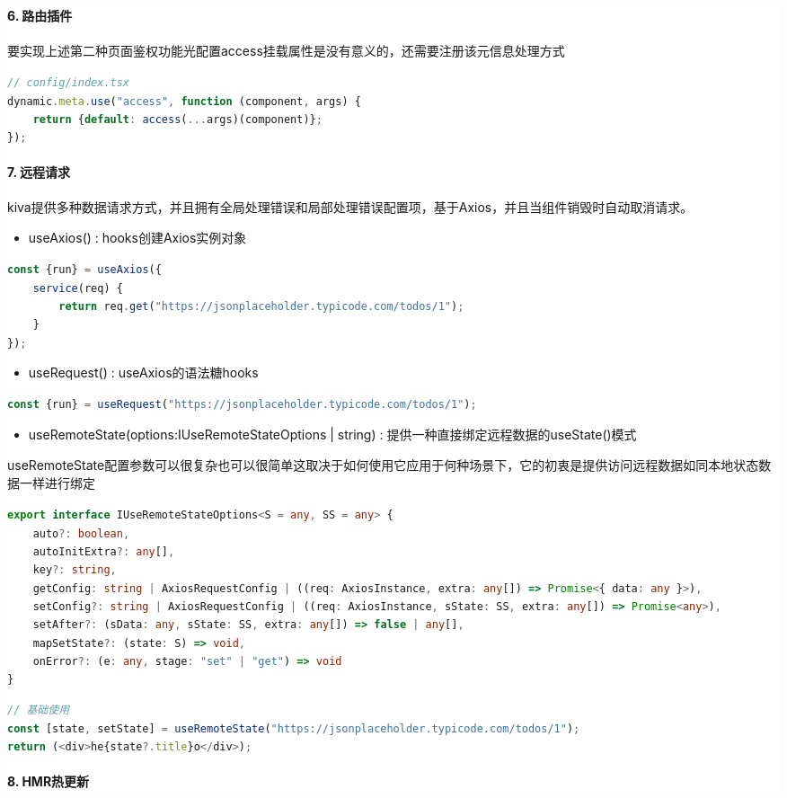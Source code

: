 #### 6. 路由插件

要实现上述第二种页面鉴权功能光配置access挂载属性是没有意义的，还需要注册该元信息处理方式

```javascript
// config/index.tsx
dynamic.meta.use("access", function (component, args) {
    return {default: access(...args)(component)};
});
```

#### 7. 远程请求

kiva提供多种数据请求方式，并且拥有全局处理错误和局部处理错误配置项，基于Axios，并且当组件销毁时自动取消请求。

- useAxios() : hooks创建Axios实例对象

```javascript
const {run} = useAxios({
    service(req) {
        return req.get("https://jsonplaceholder.typicode.com/todos/1");
    }
});
```

- useRequest() : useAxios的语法糖hooks

```javascript
const {run} = useRequest("https://jsonplaceholder.typicode.com/todos/1");
```

- useRemoteState(options:IUseRemoteStateOptions | string) : 提供一种直接绑定远程数据的useState()模式

useRemoteState配置参数可以很复杂也可以很简单这取决于如何使用它应用于何种场景下，它的初衷是提供访问远程数据如同本地状态数据一样进行绑定

```typescript
export interface IUseRemoteStateOptions<S = any, SS = any> {
    auto?: boolean,
    autoInitExtra?: any[],
    key?: string,
    getConfig: string | AxiosRequestConfig | ((req: AxiosInstance, extra: any[]) => Promise<{ data: any }>),
    setConfig?: string | AxiosRequestConfig | ((req: AxiosInstance, sState: SS, extra: any[]) => Promise<any>),
    setAfter?: (sData: any, sState: SS, extra: any[]) => false | any[],
    mapSetState?: (state: S) => void,
    onError?: (e: any, stage: "set" | "get") => void
}
```

```javascript
// 基础使用
const [state, setState] = useRemoteState("https://jsonplaceholder.typicode.com/todos/1");
return (<div>he{state?.title}o</div>);
```

#### 8. HMR热更新

